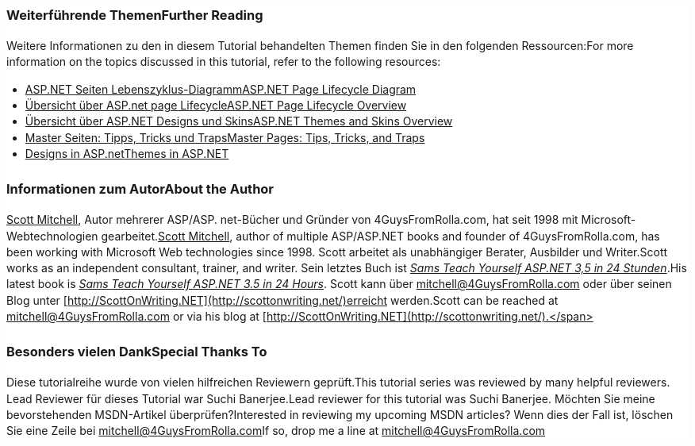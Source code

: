 ### <a name="further-reading"></a><span data-ttu-id="8bd4d-289">Weiterführende Themen</span><span class="sxs-lookup"><span data-stu-id="8bd4d-289">Further Reading</span></span>

<span data-ttu-id="8bd4d-290">Weitere Informationen zu den in diesem Tutorial behandelten Themen finden Sie in den folgenden Ressourcen:</span><span class="sxs-lookup"><span data-stu-id="8bd4d-290">For more information on the topics discussed in this tutorial, refer to the following resources:</span></span>

- [<span data-ttu-id="8bd4d-291">ASP.NET Seiten Lebenszyklus-Diagramm</span><span class="sxs-lookup"><span data-stu-id="8bd4d-291">ASP.NET Page Lifecycle Diagram</span></span>](http://emanish.googlepages.com/Asp.Net2.0Lifecycle.PNG)
- [<span data-ttu-id="8bd4d-292">Übersicht über ASP.net page Lifecycle</span><span class="sxs-lookup"><span data-stu-id="8bd4d-292">ASP.NET Page Lifecycle Overview</span></span>](https://msdn.microsoft.com/library/ms178472.aspx)
- [<span data-ttu-id="8bd4d-293">Übersicht über ASP.NET Designs und Skins</span><span class="sxs-lookup"><span data-stu-id="8bd4d-293">ASP.NET Themes and Skins Overview</span></span>](https://msdn.microsoft.com/library/ykzx33wh.aspx)
- [<span data-ttu-id="8bd4d-294">Master Seiten: Tipps, Tricks und Traps</span><span class="sxs-lookup"><span data-stu-id="8bd4d-294">Master Pages: Tips, Tricks, and Traps</span></span>](http://www.odetocode.com/articles/450.aspx)
- [<span data-ttu-id="8bd4d-295">Designs in ASP.net</span><span class="sxs-lookup"><span data-stu-id="8bd4d-295">Themes in ASP.NET</span></span>](http://www.odetocode.com/articles/423.aspx)

### <a name="about-the-author"></a><span data-ttu-id="8bd4d-296">Informationen zum Autor</span><span class="sxs-lookup"><span data-stu-id="8bd4d-296">About the Author</span></span>

<span data-ttu-id="8bd4d-297">[Scott Mitchell](http://www.4guysfromrolla.com/ScottMitchell.shtml), Autor mehrerer ASP/ASP. net-Bücher und Gründer von 4GuysFromRolla.com, hat seit 1998 mit Microsoft-Webtechnologien gearbeitet.</span><span class="sxs-lookup"><span data-stu-id="8bd4d-297">[Scott Mitchell](http://www.4guysfromrolla.com/ScottMitchell.shtml), author of multiple ASP/ASP.NET books and founder of 4GuysFromRolla.com, has been working with Microsoft Web technologies since 1998.</span></span> <span data-ttu-id="8bd4d-298">Scott arbeitet als unabhängiger Berater, Ausbilder und Writer.</span><span class="sxs-lookup"><span data-stu-id="8bd4d-298">Scott works as an independent consultant, trainer, and writer.</span></span> <span data-ttu-id="8bd4d-299">Sein letztes Buch ist [*Sams Teach Yourself ASP.NET 3,5 in 24 Stunden*](https://www.amazon.com/exec/obidos/ASIN/0672329972/4guysfromrollaco).</span><span class="sxs-lookup"><span data-stu-id="8bd4d-299">His latest book is [*Sams Teach Yourself ASP.NET 3.5 in 24 Hours*](https://www.amazon.com/exec/obidos/ASIN/0672329972/4guysfromrollaco).</span></span> <span data-ttu-id="8bd4d-300">Scott kann über [mitchell@4GuysFromRolla.com](mailto:mitchell@4GuysFromRolla.com) oder über seinen Blog unter [http://ScottOnWriting.NET](http://scottonwriting.net/)erreicht werden.</span><span class="sxs-lookup"><span data-stu-id="8bd4d-300">Scott can be reached at [mitchell@4GuysFromRolla.com](mailto:mitchell@4GuysFromRolla.com) or via his blog at [http://ScottOnWriting.NET](http://scottonwriting.net/).</span></span>

### <a name="special-thanks-to"></a><span data-ttu-id="8bd4d-301">Besonders vielen Dank</span><span class="sxs-lookup"><span data-stu-id="8bd4d-301">Special Thanks To</span></span>

<span data-ttu-id="8bd4d-302">Diese tutorialreihe wurde von vielen hilfreichen Reviewern geprüft.</span><span class="sxs-lookup"><span data-stu-id="8bd4d-302">This tutorial series was reviewed by many helpful reviewers.</span></span> <span data-ttu-id="8bd4d-303">Lead Reviewer für dieses Tutorial war Suchi Banerjee.</span><span class="sxs-lookup"><span data-stu-id="8bd4d-303">Lead reviewer for this tutorial was Suchi Banerjee.</span></span> <span data-ttu-id="8bd4d-304">Möchten Sie meine bevorstehenden MSDN-Artikel überprüfen?</span><span class="sxs-lookup"><span data-stu-id="8bd4d-304">Interested in reviewing my upcoming MSDN articles?</span></span> <span data-ttu-id="8bd4d-305">Wenn dies der Fall ist, löschen Sie eine Zeile bei [mitchell@4GuysFromRolla.com](mailto:mitchell@4GuysFromRolla.com)</span><span class="sxs-lookup"><span data-stu-id="8bd4d-305">If so, drop me a line at [mitchell@4GuysFromRolla.com](mailto:mitchell@4GuysFromRolla.com)</span></span>

